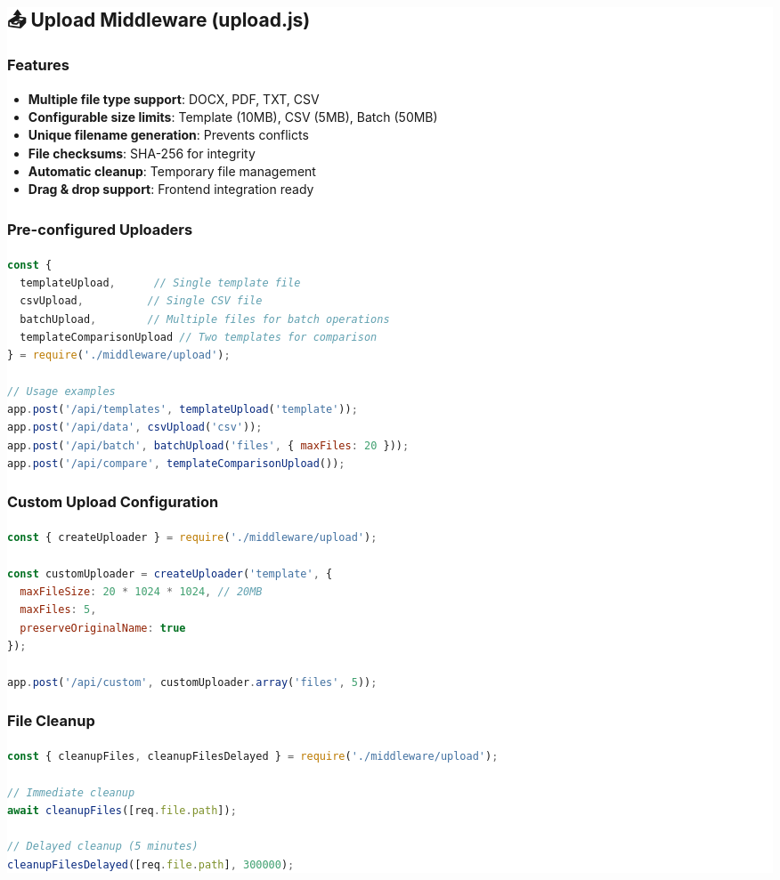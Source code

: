 ## 📤 **Upload Middleware (upload.js)**

### **Features**
- **Multiple file type support**: DOCX, PDF, TXT, CSV
- **Configurable size limits**: Template (10MB), CSV (5MB), Batch (50MB)
- **Unique filename generation**: Prevents conflicts
- **File checksums**: SHA-256 for integrity
- **Automatic cleanup**: Temporary file management
- **Drag & drop support**: Frontend integration ready

### **Pre-configured Uploaders**

```javascript
const { 
  templateUpload,      // Single template file
  csvUpload,          // Single CSV file
  batchUpload,        // Multiple files for batch operations
  templateComparisonUpload // Two templates for comparison
} = require('./middleware/upload');

// Usage examples
app.post('/api/templates', templateUpload('template'));
app.post('/api/data', csvUpload('csv'));
app.post('/api/batch', batchUpload('files', { maxFiles: 20 }));
app.post('/api/compare', templateComparisonUpload());
```

### **Custom Upload Configuration**

```javascript
const { createUploader } = require('./middleware/upload');

const customUploader = createUploader('template', {
  maxFileSize: 20 * 1024 * 1024, // 20MB
  maxFiles: 5,
  preserveOriginalName: true
});

app.post('/api/custom', customUploader.array('files', 5));
```

### **File Cleanup**

```javascript
const { cleanupFiles, cleanupFilesDelayed } = require('./middleware/upload');

// Immediate cleanup
await cleanupFiles([req.file.path]);

// Delayed cleanup (5 minutes)
cleanupFilesDelayed([req.file.path], 300000);
```
